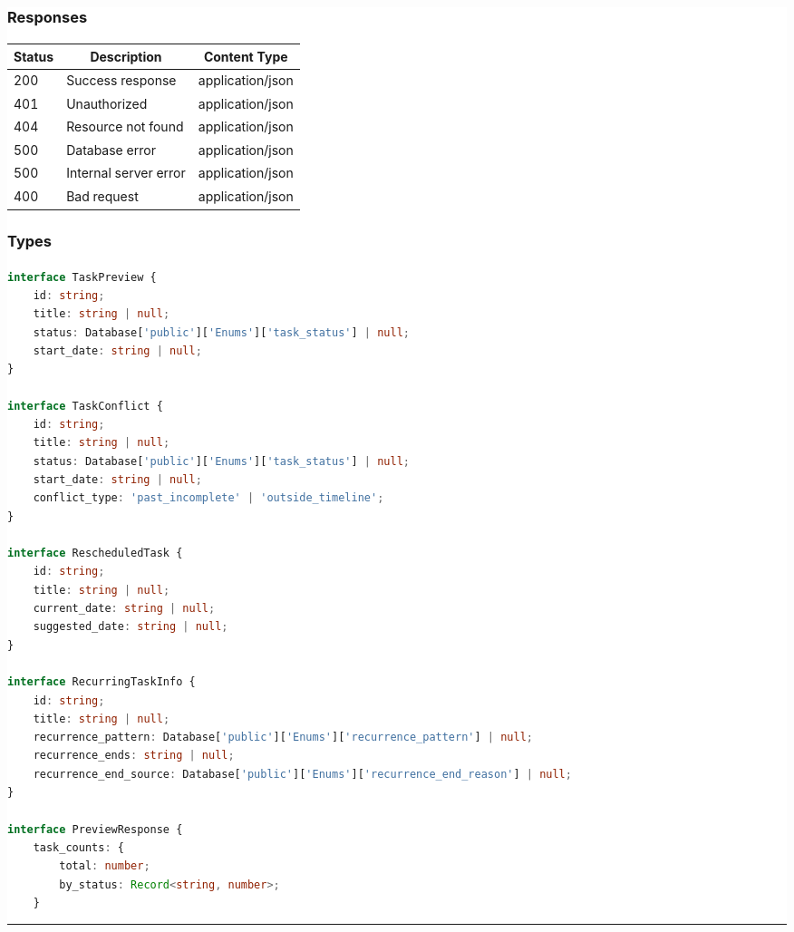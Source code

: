 ### Responses

| Status | Description | Content Type |
|--------|-------------|--------------|
| 200 | Success response | application/json |
| 401 | Unauthorized | application/json |
| 404 | Resource not found | application/json |
| 500 | Database error | application/json |
| 500 | Internal server error | application/json |
| 400 | Bad request | application/json |

### Types

```typescript
interface TaskPreview {
	id: string;
	title: string | null;
	status: Database['public']['Enums']['task_status'] | null;
	start_date: string | null;
}

interface TaskConflict {
	id: string;
	title: string | null;
	status: Database['public']['Enums']['task_status'] | null;
	start_date: string | null;
	conflict_type: 'past_incomplete' | 'outside_timeline';
}

interface RescheduledTask {
	id: string;
	title: string | null;
	current_date: string | null;
	suggested_date: string | null;
}

interface RecurringTaskInfo {
	id: string;
	title: string | null;
	recurrence_pattern: Database['public']['Enums']['recurrence_pattern'] | null;
	recurrence_ends: string | null;
	recurrence_end_source: Database['public']['Enums']['recurrence_end_reason'] | null;
}

interface PreviewResponse {
	task_counts: {
		total: number;
		by_status: Record<string, number>;
	}
```

---